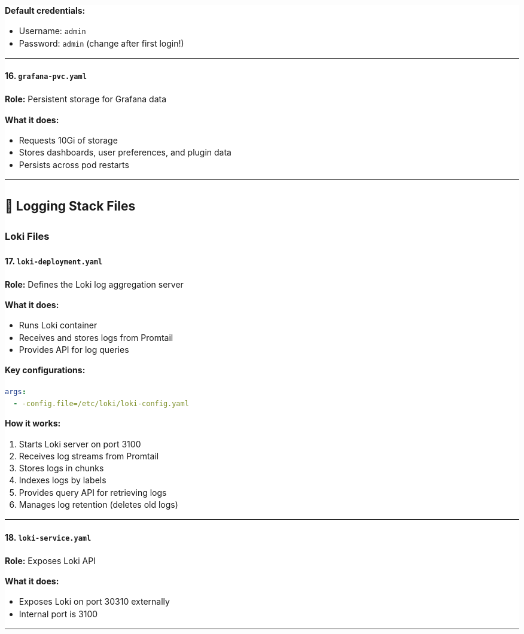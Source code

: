 **Default credentials:**
- Username: `admin`
- Password: `admin` (change after first login!)

---

#### 16. `grafana-pvc.yaml`

**Role:** Persistent storage for Grafana data

**What it does:**
- Requests 10Gi of storage
- Stores dashboards, user preferences, and plugin data
- Persists across pod restarts

---

## 📝 Logging Stack Files

### Loki Files

#### 17. `loki-deployment.yaml`

**Role:** Defines the Loki log aggregation server

**What it does:**
- Runs Loki container
- Receives and stores logs from Promtail
- Provides API for log queries

**Key configurations:**
```yaml
args:
  - -config.file=/etc/loki/loki-config.yaml
```

**How it works:**
1. Starts Loki server on port 3100
2. Receives log streams from Promtail
3. Stores logs in chunks
4. Indexes logs by labels
5. Provides query API for retrieving logs
6. Manages log retention (deletes old logs)

---

#### 18. `loki-service.yaml`

**Role:** Exposes Loki API

**What it does:**
- Exposes Loki on port 30310 externally
- Internal port is 3100

---
